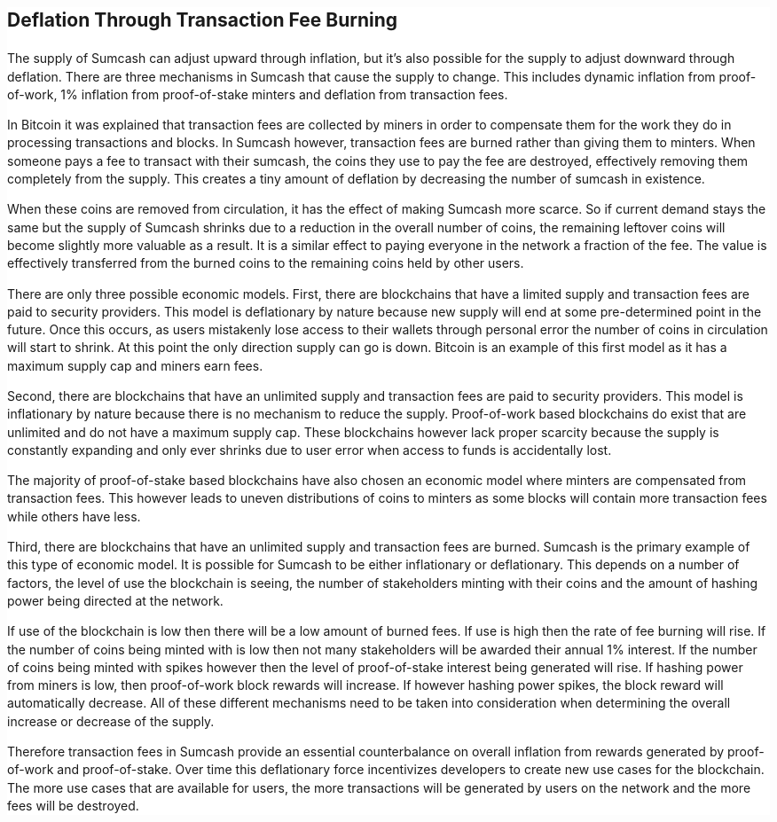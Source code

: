 ## Deflation Through Transaction Fee Burning

The supply of Sumcash can adjust upward through inflation, but it’s also possible for the supply to adjust downward through deflation. There are three mechanisms in Sumcash that cause the supply to change. This includes dynamic inflation from proof-of-work, 1% inflation from proof-of-stake minters and deflation from transaction fees.

In Bitcoin it was explained that transaction fees are collected by miners in order to compensate them for the work they do in processing transactions and blocks. In Sumcash however, transaction fees are burned rather than giving them to minters. When someone pays a fee to transact with their sumcash, the coins they use to pay the fee are destroyed, effectively removing them completely from the supply. This creates a tiny amount of deflation by decreasing the number of sumcash in existence.

When these coins are removed from circulation, it has the effect of making Sumcash more scarce. So if current demand stays the same but the supply of Sumcash shrinks due to a reduction in the overall number of coins, the remaining leftover coins will become slightly more valuable as a result. It is a similar effect to paying everyone in the network a fraction of the fee. The value is effectively transferred from the burned coins to the remaining coins held by other users.

There are only three possible economic models. First, there are blockchains that have a limited supply and transaction fees are paid to security providers. This model is deflationary by nature because new supply will end at some pre-determined point in the future. Once this occurs, as users mistakenly lose access to their wallets through personal error the number of coins in circulation will start to shrink. At this point the only direction supply can go is down. Bitcoin is an example of this first model as it has a maximum supply cap and miners earn fees.

Second, there are blockchains that have an unlimited supply and transaction fees are paid to security providers. This model is inflationary by nature because there is no mechanism to reduce the supply. Proof-of-work based blockchains do exist that are unlimited and do not have a maximum supply cap. These blockchains however lack proper scarcity because the supply is constantly expanding and only ever shrinks due to user error when access to funds is accidentally lost.

The majority of proof-of-stake based blockchains have also chosen an economic model where minters are compensated from transaction fees. This however leads to uneven distributions of coins to minters as some blocks will contain more transaction fees while others have less.

Third, there are blockchains that have an unlimited supply and transaction fees are burned. Sumcash is the primary example of this type of economic model. It is possible for Sumcash to be either inflationary or deflationary. This depends on a number of factors, the level of use the blockchain is seeing, the number of stakeholders minting with their coins and the amount of hashing power being directed at the network.

If use of the blockchain is low then there will be a low amount of burned fees. If use is high then the rate of fee burning will rise. If the number of coins being minted with is low then not many stakeholders will be awarded their annual 1% interest. If the number of coins being minted with spikes however then the level of proof-of-stake interest being generated will rise. If hashing power from miners is low, then proof-of-work block rewards will increase. If however hashing power spikes, the block reward will automatically decrease. All of these different mechanisms need to be taken into consideration when determining the overall increase or decrease of the supply.

Therefore transaction fees in Sumcash provide an essential counterbalance on overall inflation from rewards generated by proof-of-work and proof-of-stake. Over time this deflationary force incentivizes developers to create new use cases for the blockchain. The more use cases that are available for users, the more transactions will be generated by users on the network and the more fees will be destroyed.
